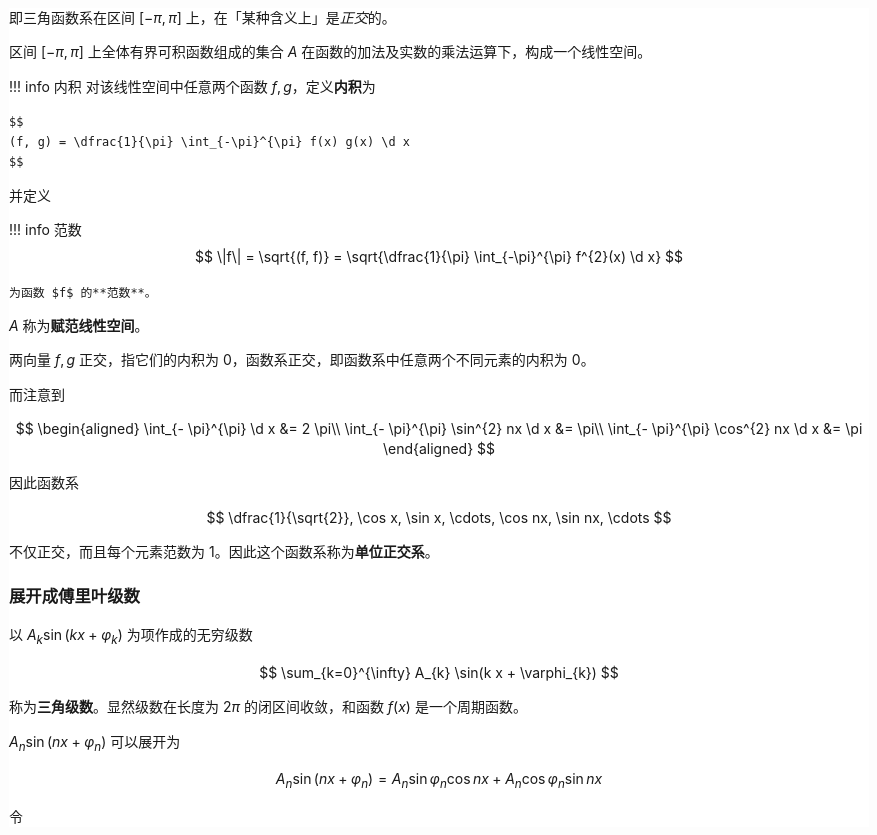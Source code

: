 即三角函数系在区间 $[-\pi, \pi]$ 上，在「某种含义上」是*正交*的。

区间 $[-\pi, \pi]$ 上全体有界可积函数组成的集合 $A$ 在函数的加法及实数的乘法运算下，构成一个线性空间。

!!! info 内积
    对该线性空间中任意两个函数 $f, g$，定义**内积**为

    $$
    (f, g) = \dfrac{1}{\pi} \int_{-\pi}^{\pi} f(x) g(x) \d x
    $$

并定义

!!! info 范数
    $$
    \|f\| = \sqrt{(f, f)} = \sqrt{\dfrac{1}{\pi} \int_{-\pi}^{\pi} f^{2}(x) \d x}
    $$

    为函数 $f$ 的**范数**。

$A$ 称为**赋范线性空间**。

两向量 $f, g$ 正交，指它们的内积为 $0$，函数系正交，即函数系中任意两个不同元素的内积为 $0$。

而注意到

$$
\begin{aligned}
    \int_{- \pi}^{\pi} \d x &= 2 \pi\\ 
    \int_{- \pi}^{\pi} \sin^{2} nx \d x &= \pi\\
    \int_{- \pi}^{\pi} \cos^{2} nx \d x &= \pi
\end{aligned}
$$

因此函数系

$$
\dfrac{1}{\sqrt{2}}, \cos x, \sin x, \cdots, \cos nx, \sin nx, \cdots
$$

不仅正交，而且每个元素范数为 $1$。因此这个函数系称为**单位正交系**。

### 展开成傅里叶级数

以 $A_{k} \sin(k x + \varphi_{k})$ 为项作成的无穷级数

$$
\sum_{k=0}^{\infty} A_{k} \sin(k x + \varphi_{k})
$$

称为**三角级数**。显然级数在长度为 $2 \pi$ 的闭区间收敛，和函数 $f(x)$ 是一个周期函数。

$A_n \sin(n x + \varphi_n)$ 可以展开为

$$
A_n \sin(n x + \varphi_n) = A_n \sin \varphi_n \cos nx + A_n \cos \varphi_n \sin nx
$$

令


[^proof]: 证明见[线代笔记](../B-linear-algebra/8-linear-transformation#实战)。难怪线代课会讲积分，太愚钝了当时没能注意到这一层联系。